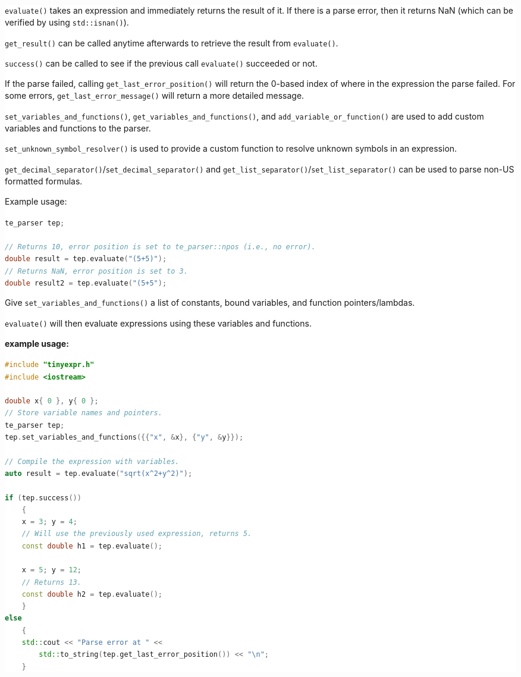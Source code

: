 `evaluate()` takes an expression and immediately returns the result of it. If there
is a parse error, then it returns NaN (which can be verified by using `std::isnan()`).

`get_result()` can be called anytime afterwards to retrieve the result from `evaluate()`.

`success()` can be called to see if the previous call `evaluate()` succeeded or not.

If the parse failed, calling `get_last_error_position()` will return the 0-based index of where in the
expression the parse failed. For some errors, `get_last_error_message()` will return a more detailed message.

`set_variables_and_functions()`, `get_variables_and_functions()`, and `add_variable_or_function()` are used
to add custom variables and functions to the parser.

`set_unknown_symbol_resolver()` is used to provide a custom function to resolve unknown symbols in an expression.

`get_decimal_separator()`/`set_decimal_separator()` and
`get_list_separator()`/`set_list_separator()` can be used to parse non-US formatted formulas.

Example usage:

```cpp
te_parser tep;

// Returns 10, error position is set to te_parser::npos (i.e., no error).
double result = tep.evaluate("(5+5)");
// Returns NaN, error position is set to 3.
double result2 = tep.evaluate("(5+5");
```

Give `set_variables_and_functions()` a list of constants, bound variables, and function pointers/lambdas.

`evaluate()` will then evaluate expressions using these variables and functions.

**example usage:**

```cpp
#include "tinyexpr.h"
#include <iostream>

double x{ 0 }, y{ 0 };
// Store variable names and pointers.
te_parser tep;
tep.set_variables_and_functions({{"x", &x}, {"y", &y}});

// Compile the expression with variables.
auto result = tep.evaluate("sqrt(x^2+y^2)");

if (tep.success())
    {
    x = 3; y = 4;
    // Will use the previously used expression, returns 5.
    const double h1 = tep.evaluate();

    x = 5; y = 12;
    // Returns 13.
    const double h2 = tep.evaluate();
    }
else
    {
    std::cout << "Parse error at " <<
        std::to_string(tep.get_last_error_position()) << "\n";
    }
```
